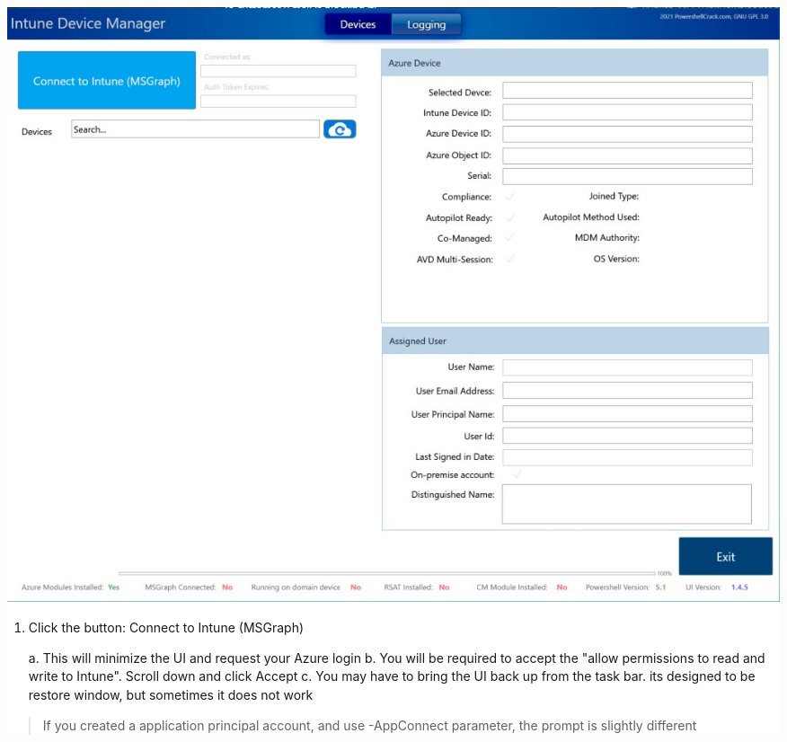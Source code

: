 ![Launch](/.images/UIWindow_Initial.jpg)

1. Click the button:  Connect to Intune (MSGraph)

    a.	This will minimize the UI and request your Azure login
    b.	You will be required to accept the "allow permissions to read and write to Intune". Scroll down and click Accept
    c.	You may have to bring the UI back up from the task bar. its designed to be restore window, but sometimes it does not work

> If you created a application principal account, and use -AppConnect parameter, the prompt is slightly different
